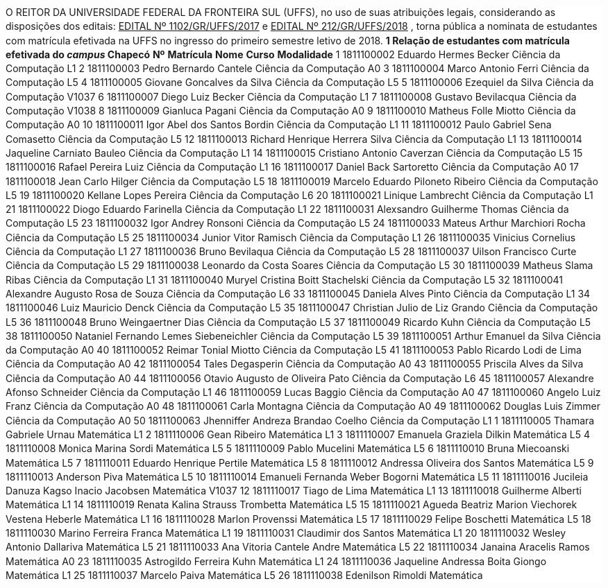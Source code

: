  O REITOR DA UNIVERSIDADE FEDERAL DA FRONTEIRA SUL (UFFS), no uso de suas atribuições legais, considerando as disposições dos editais: [EDITAL Nº 1102/GR/UFFS/2017](https://www.uffs.edu.br/atos-normativos/edital/gr/2017-1102)  e [EDITAL Nº 212/GR/UFFS/2018](https://www.uffs.edu.br/atos-normativos/edital/gr/2018-0212)  , torna pública a nominata de estudantes com matrícula efetivada na UFFS no ingresso do primeiro semestre letivo de 2018.  **1 Relação de estudantes com matrícula efetivada do *campus* Chapecó**      **Nº**    **Matrícula**    **Nome**    **Curso**    **Modalidade**      1   1811100002   Eduardo Hermes Becker   Ciência da Computação   L1     2   1811100003   Pedro Bernardo Cantele   Ciência da Computação   A0     3   1811100004   Marco Antonio Ferri   Ciência da Computação   L5     4   1811100005   Giovane Goncalves da Silva   Ciência da Computação   L5     5   1811100006   Ezequiel da Silva   Ciência da Computação   V1037     6   1811100007   Diego Luiz Becker   Ciência da Computação   L1     7   1811100008   Gustavo Bevilacqua   Ciência da Computação   V1038     8   1811100009   Gianluca Pagani   Ciência da Computação   A0     9   1811100010   Matheus Folle Miotto   Ciência da Computação   A0     10   1811100011   Igor Abel dos Santos Bordin   Ciência da Computação   L1     11   1811100012   Paulo Gabriel Sena Comasetto   Ciência da Computação   L5     12   1811100013   Richard Henrique Herrera Silva   Ciência da Computação   L1     13   1811100014   Jaqueline Carniato Bauleo   Ciência da Computação   L1     14   1811100015   Cristiano Antonio Caverzan   Ciência da Computação   L5     15   1811100016   Rafael Pereira Luiz   Ciência da Computação   L1     16   1811100017   Daniel Back Sartoretto   Ciência da Computação   A0     17   1811100018   Jean Carlo Hilger   Ciência da Computação   L5     18   1811100019   Marcelo Eduardo Piloneto Ribeiro   Ciência da Computação   L5     19   1811100020   Kellane Lopes Pereira   Ciência da Computação   L6     20   1811100021   Linique Lambrecht   Ciência da Computação   L1     21   1811100022   Diogo Eduardo Farinella   Ciência da Computação   L1     22   1811100031   Alexsandro Guilherme Thomas   Ciência da Computação   L5     23   1811100032   Igor Andrey Ronsoni   Ciência da Computação   L5     24   1811100033   Mateus Arthur Marchiori Rocha   Ciência da Computação   L5     25   1811100034   Junior Vitor Ramisch   Ciência da Computação   L1     26   1811100035   Vinicius Cornelius   Ciência da Computação   L1     27   1811100036   Bruno Bevilaqua   Ciência da Computação   L5     28   1811100037   Uilson Francisco Curte   Ciência da Computação   L5     29   1811100038   Leonardo da Costa Soares   Ciência da Computação   L5     30   1811100039   Matheus Slama Ribas   Ciência da Computação   L1     31   1811100040   Muryel Cristina Boitt Stachelski   Ciência da Computação   L5     32   1811100041   Alexandre Augusto Rosa de Souza   Ciência da Computação   L6     33   1811100045   Daniela Alves Pinto   Ciência da Computação   L1     34   1811100046   Luiz Mauricio Denck   Ciência da Computação   L5     35   1811100047   Christian Julio de Liz Grando   Ciência da Computação   L5     36   1811100048   Bruno Weingaertner Dias   Ciência da Computação   L5     37   1811100049   Ricardo Kuhn   Ciência da Computação   L5     38   1811100050   Nataniel Fernando Lemes Siebeneichler   Ciência da Computação   L5     39   1811100051   Arthur Emanuel da Silva   Ciência da Computação   A0     40   1811100052   Reimar Tonial Miotto   Ciência da Computação   L5     41   1811100053   Pablo Ricardo Lodi de Lima   Ciência da Computação   A0     42   1811100054   Tales Degasperin   Ciência da Computação   A0     43   1811100055   Priscila Alves da Silva   Ciência da Computação   A0     44   1811100056   Otavio Augusto de Oliveira Pato   Ciência da Computação   L6     45   1811100057   Alexandre Afonso Schneider   Ciência da Computação   L1     46   1811100059   Lucas Baggio   Ciência da Computação   A0     47   1811100060   Angelo Luiz Franz   Ciência da Computação   A0     48   1811100061   Carla Montagna   Ciência da Computação   A0     49   1811100062   Douglas Luis Zimmer   Ciência da Computação   A0     50   1811100063   Jhenniffer Andreza Brandao Coelho   Ciência da Computação   L1     1   1811110005   Thamara Gabriele Urnau   Matemática   L1     2   1811110006   Gean Ribeiro   Matemática   L1     3   1811110007   Emanuela Graziela Dilkin   Matemática   L5     4   1811110008   Monica Marina Sordi   Matemática   L5     5   1811110009   Pablo Mucelini   Matemática   L5     6   1811110010   Bruna Miecoanski   Matemática   L5     7   1811110011   Eduardo Henrique Pertile   Matemática   L5     8   1811110012   Andressa Oliveira dos Santos   Matemática   L5     9   1811110013   Anderson Piva   Matemática   L5     10   1811110014   Emanueli Fernanda Weber Bogorni   Matemática   L5     11   1811110016   Jucileia Danuza Kagso Inacio Jacobsen   Matemática   V1037     12   1811110017   Tiago de Lima   Matemática   L1     13   1811110018   Guilherme Alberti   Matemática   L1     14   1811110019   Renata Kalina Strauss Trombetta   Matemática   L5     15   1811110021   Agueda Beatriz Marion Viechorek Vestena Heberle   Matemática   L1     16   1811110028   Marlon Provenssi   Matemática   L5     17   1811110029   Felipe Boschetti   Matemática   L5     18   1811110030   Marino Ferreira Franca   Matemática   L1     19   1811110031   Claudimir dos Santos   Matemática   L1     20   1811110032   Wesley Antonio Dallariva   Matemática   L5     21   1811110033   Ana Vitoria Cantele Andre   Matemática   L5     22   1811110034   Janaina Aracelis Ramos   Matemática   A0     23   1811110035   Astrogildo Ferreira Kuhn   Matemática   L1     24   1811110036   Jaqueline Andressa Boita Giongo   Matemática   L1     25   1811110037   Marcelo Paiva   Matemática   L5     26   1811110038   Edenilson Rimoldi   Matemática